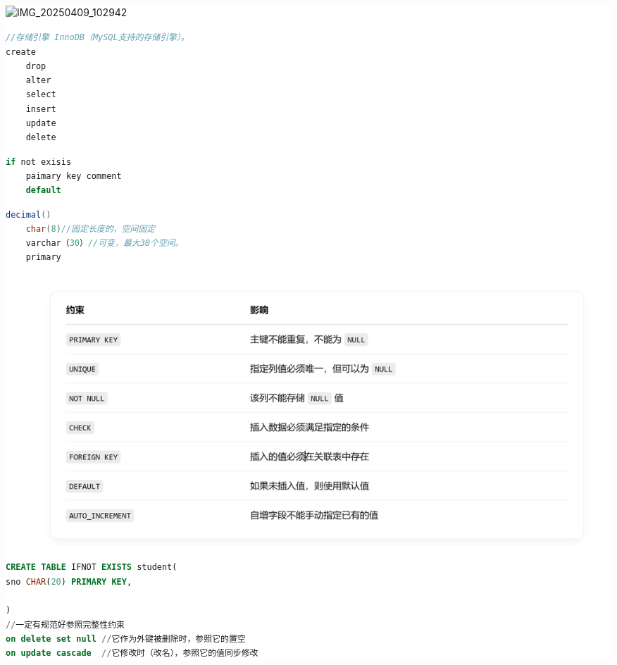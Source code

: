 ![IMG_20250409_102942](../%E4%B8%8B%E8%BD%BD%20%E6%96%87%E6%A1%A3%20%E6%A1%8C%E9%9D%A2/IMG_20250409_102942.jpg)

~~~java
//存储引擎 InnoDB（MySQL支持的存储引擎）。
create
    drop
    alter
    select
    insert
    update
    delete
~~~

~~~java
if not exisis
    paimary key comment
    default
~~~

~~~java
decimal()
    char(8)//固定长度的，空间固定
    varchar（30）//可变，最大30个空间。
    primary
~~~

![image-20250411084421374](image-20250411084421374.png)

~~~sql
CREATE TABLE IFNOT EXISTS student(
sno CHAR(20) PRIMARY KEY,
    
)
//一定有规范好参照完整性约束
on delete set null //它作为外键被删除时，参照它的置空
on update cascade  //它修改时（改名），参照它的值同步修改
~~~

